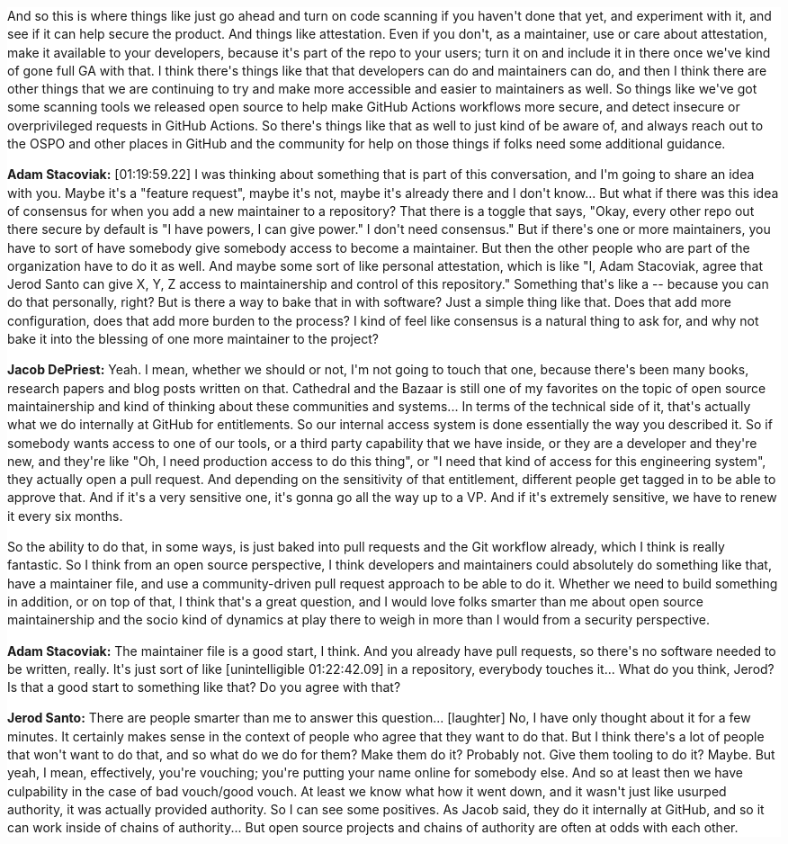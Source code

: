 And so this is where things like just go ahead and turn on code scanning if you haven't done that yet, and experiment with it, and see if it can help secure the product. And things like attestation. Even if you don't, as a maintainer, use or care about attestation, make it available to your developers, because it's part of the repo to your users; turn it on and include it in there once we've kind of gone full GA with that. I think there's things like that that developers can do and maintainers can do, and then I think there are other things that we are continuing to try and make more accessible and easier to maintainers as well. So things like we've got some scanning tools we released open source to help make GitHub Actions workflows more secure, and detect insecure or overprivileged requests in GitHub Actions. So there's things like that as well to just kind of be aware of, and always reach out to the OSPO and other places in GitHub and the community for help on those things if folks need some additional guidance.

**Adam Stacoviak:** \[01:19:59.22\] I was thinking about something that is part of this conversation, and I'm going to share an idea with you. Maybe it's a "feature request", maybe it's not, maybe it's already there and I don't know... But what if there was this idea of consensus for when you add a new maintainer to a repository? That there is a toggle that says, "Okay, every other repo out there secure by default is "I have powers, I can give power." I don't need consensus." But if there's one or more maintainers, you have to sort of have somebody give somebody access to become a maintainer. But then the other people who are part of the organization have to do it as well. And maybe some sort of like personal attestation, which is like "I, Adam Stacoviak, agree that Jerod Santo can give X, Y, Z access to maintainership and control of this repository." Something that's like a -- because you can do that personally, right? But is there a way to bake that in with software? Just a simple thing like that. Does that add more configuration, does that add more burden to the process? I kind of feel like consensus is a natural thing to ask for, and why not bake it into the blessing of one more maintainer to the project?

**Jacob DePriest:** Yeah. I mean, whether we should or not, I'm not going to touch that one, because there's been many books, research papers and blog posts written on that. Cathedral and the Bazaar is still one of my favorites on the topic of open source maintainership and kind of thinking about these communities and systems... In terms of the technical side of it, that's actually what we do internally at GitHub for entitlements. So our internal access system is done essentially the way you described it. So if somebody wants access to one of our tools, or a third party capability that we have inside, or they are a developer and they're new, and they're like "Oh, I need production access to do this thing", or "I need that kind of access for this engineering system", they actually open a pull request. And depending on the sensitivity of that entitlement, different people get tagged in to be able to approve that. And if it's a very sensitive one, it's gonna go all the way up to a VP. And if it's extremely sensitive, we have to renew it every six months.

So the ability to do that, in some ways, is just baked into pull requests and the Git workflow already, which I think is really fantastic. So I think from an open source perspective, I think developers and maintainers could absolutely do something like that, have a maintainer file, and use a community-driven pull request approach to be able to do it. Whether we need to build something in addition, or on top of that, I think that's a great question, and I would love folks smarter than me about open source maintainership and the socio kind of dynamics at play there to weigh in more than I would from a security perspective.

**Adam Stacoviak:** The maintainer file is a good start, I think. And you already have pull requests, so there's no software needed to be written, really. It's just sort of like \[unintelligible 01:22:42.09\] in a repository, everybody touches it... What do you think, Jerod? Is that a good start to something like that? Do you agree with that?

**Jerod Santo:** There are people smarter than me to answer this question... \[laughter\] No, I have only thought about it for a few minutes. It certainly makes sense in the context of people who agree that they want to do that. But I think there's a lot of people that won't want to do that, and so what do we do for them? Make them do it? Probably not. Give them tooling to do it? Maybe. But yeah, I mean, effectively, you're vouching; you're putting your name online for somebody else. And so at least then we have culpability in the case of bad vouch/good vouch. At least we know what how it went down, and it wasn't just like usurped authority, it was actually provided authority. So I can see some positives. As Jacob said, they do it internally at GitHub, and so it can work inside of chains of authority... But open source projects and chains of authority are often at odds with each other.
